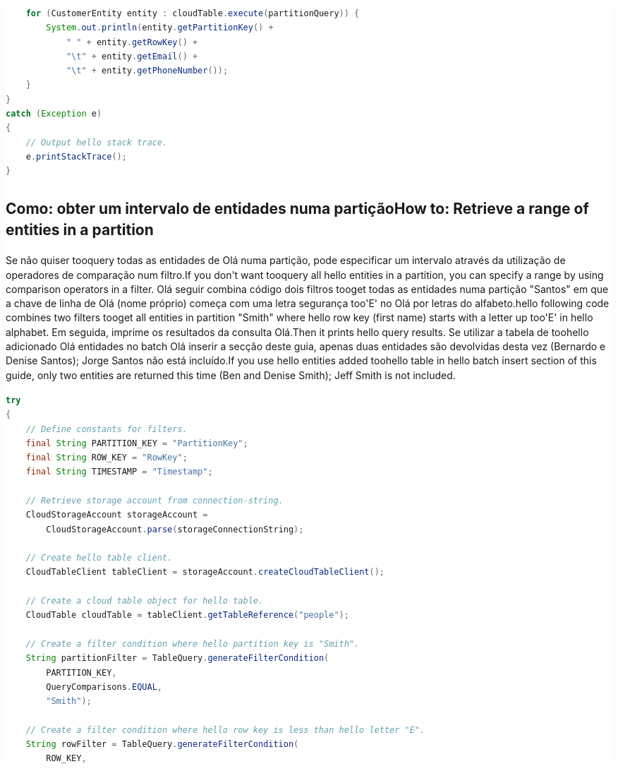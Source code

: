 ```java
    for (CustomerEntity entity : cloudTable.execute(partitionQuery)) {
        System.out.println(entity.getPartitionKey() +
            " " + entity.getRowKey() +
            "\t" + entity.getEmail() +
            "\t" + entity.getPhoneNumber());
    }
}
catch (Exception e)
{
    // Output hello stack trace.
    e.printStackTrace();
}
```

## <a name="how-to-retrieve-a-range-of-entities-in-a-partition"></a><span data-ttu-id="fa9fa-163">Como: obter um intervalo de entidades numa partição</span><span class="sxs-lookup"><span data-stu-id="fa9fa-163">How to: Retrieve a range of entities in a partition</span></span>
<span data-ttu-id="fa9fa-164">Se não quiser tooquery todas as entidades de Olá numa partição, pode especificar um intervalo através da utilização de operadores de comparação num filtro.</span><span class="sxs-lookup"><span data-stu-id="fa9fa-164">If you don't want tooquery all hello entities in a partition, you can specify a range by using comparison operators in a filter.</span></span> <span data-ttu-id="fa9fa-165">Olá seguir combina código dois filtros tooget todas as entidades numa partição "Santos" em que a chave de linha de Olá (nome próprio) começa com uma letra segurança too'E' no Olá por letras do alfabeto.</span><span class="sxs-lookup"><span data-stu-id="fa9fa-165">hello following code combines two filters tooget all entities in partition "Smith" where hello row key (first name) starts with a letter up too'E' in hello alphabet.</span></span> <span data-ttu-id="fa9fa-166">Em seguida, imprime os resultados da consulta Olá.</span><span class="sxs-lookup"><span data-stu-id="fa9fa-166">Then it prints hello query results.</span></span> <span data-ttu-id="fa9fa-167">Se utilizar a tabela de toohello adicionado Olá entidades no batch Olá inserir a secção deste guia, apenas duas entidades são devolvidas desta vez (Bernardo e Denise Santos); Jorge Santos não está incluído.</span><span class="sxs-lookup"><span data-stu-id="fa9fa-167">If you use hello entities added toohello table in hello batch insert section of this guide, only two entities are returned this time (Ben and Denise Smith); Jeff Smith is not included.</span></span>

```java
try
{
    // Define constants for filters.
    final String PARTITION_KEY = "PartitionKey";
    final String ROW_KEY = "RowKey";
    final String TIMESTAMP = "Timestamp";

    // Retrieve storage account from connection-string.
    CloudStorageAccount storageAccount =
        CloudStorageAccount.parse(storageConnectionString);

    // Create hello table client.
    CloudTableClient tableClient = storageAccount.createCloudTableClient();

    // Create a cloud table object for hello table.
    CloudTable cloudTable = tableClient.getTableReference("people");

    // Create a filter condition where hello partition key is "Smith".
    String partitionFilter = TableQuery.generateFilterCondition(
        PARTITION_KEY,
        QueryComparisons.EQUAL,
        "Smith");

    // Create a filter condition where hello row key is less than hello letter "E".
    String rowFilter = TableQuery.generateFilterCondition(
        ROW_KEY,
```